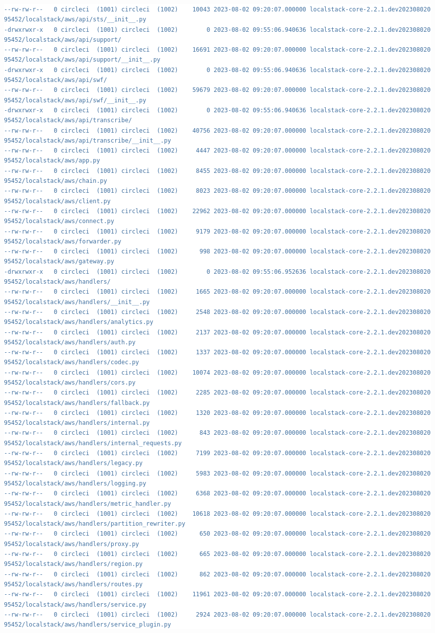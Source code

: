 ```diff
--rw-rw-r--   0 circleci  (1001) circleci  (1002)    10043 2023-08-02 09:20:07.000000 localstack-core-2.2.1.dev20230802095452/localstack/aws/api/sts/__init__.py
-drwxrwxr-x   0 circleci  (1001) circleci  (1002)        0 2023-08-02 09:55:06.940636 localstack-core-2.2.1.dev20230802095452/localstack/aws/api/support/
--rw-rw-r--   0 circleci  (1001) circleci  (1002)    16691 2023-08-02 09:20:07.000000 localstack-core-2.2.1.dev20230802095452/localstack/aws/api/support/__init__.py
-drwxrwxr-x   0 circleci  (1001) circleci  (1002)        0 2023-08-02 09:55:06.940636 localstack-core-2.2.1.dev20230802095452/localstack/aws/api/swf/
--rw-rw-r--   0 circleci  (1001) circleci  (1002)    59679 2023-08-02 09:20:07.000000 localstack-core-2.2.1.dev20230802095452/localstack/aws/api/swf/__init__.py
-drwxrwxr-x   0 circleci  (1001) circleci  (1002)        0 2023-08-02 09:55:06.940636 localstack-core-2.2.1.dev20230802095452/localstack/aws/api/transcribe/
--rw-rw-r--   0 circleci  (1001) circleci  (1002)    40756 2023-08-02 09:20:07.000000 localstack-core-2.2.1.dev20230802095452/localstack/aws/api/transcribe/__init__.py
--rw-rw-r--   0 circleci  (1001) circleci  (1002)     4447 2023-08-02 09:20:07.000000 localstack-core-2.2.1.dev20230802095452/localstack/aws/app.py
--rw-rw-r--   0 circleci  (1001) circleci  (1002)     8455 2023-08-02 09:20:07.000000 localstack-core-2.2.1.dev20230802095452/localstack/aws/chain.py
--rw-rw-r--   0 circleci  (1001) circleci  (1002)     8023 2023-08-02 09:20:07.000000 localstack-core-2.2.1.dev20230802095452/localstack/aws/client.py
--rw-rw-r--   0 circleci  (1001) circleci  (1002)    22962 2023-08-02 09:20:07.000000 localstack-core-2.2.1.dev20230802095452/localstack/aws/connect.py
--rw-rw-r--   0 circleci  (1001) circleci  (1002)     9179 2023-08-02 09:20:07.000000 localstack-core-2.2.1.dev20230802095452/localstack/aws/forwarder.py
--rw-rw-r--   0 circleci  (1001) circleci  (1002)      998 2023-08-02 09:20:07.000000 localstack-core-2.2.1.dev20230802095452/localstack/aws/gateway.py
-drwxrwxr-x   0 circleci  (1001) circleci  (1002)        0 2023-08-02 09:55:06.952636 localstack-core-2.2.1.dev20230802095452/localstack/aws/handlers/
--rw-rw-r--   0 circleci  (1001) circleci  (1002)     1665 2023-08-02 09:20:07.000000 localstack-core-2.2.1.dev20230802095452/localstack/aws/handlers/__init__.py
--rw-rw-r--   0 circleci  (1001) circleci  (1002)     2548 2023-08-02 09:20:07.000000 localstack-core-2.2.1.dev20230802095452/localstack/aws/handlers/analytics.py
--rw-rw-r--   0 circleci  (1001) circleci  (1002)     2137 2023-08-02 09:20:07.000000 localstack-core-2.2.1.dev20230802095452/localstack/aws/handlers/auth.py
--rw-rw-r--   0 circleci  (1001) circleci  (1002)     1337 2023-08-02 09:20:07.000000 localstack-core-2.2.1.dev20230802095452/localstack/aws/handlers/codec.py
--rw-rw-r--   0 circleci  (1001) circleci  (1002)    10074 2023-08-02 09:20:07.000000 localstack-core-2.2.1.dev20230802095452/localstack/aws/handlers/cors.py
--rw-rw-r--   0 circleci  (1001) circleci  (1002)     2285 2023-08-02 09:20:07.000000 localstack-core-2.2.1.dev20230802095452/localstack/aws/handlers/fallback.py
--rw-rw-r--   0 circleci  (1001) circleci  (1002)     1320 2023-08-02 09:20:07.000000 localstack-core-2.2.1.dev20230802095452/localstack/aws/handlers/internal.py
--rw-rw-r--   0 circleci  (1001) circleci  (1002)      843 2023-08-02 09:20:07.000000 localstack-core-2.2.1.dev20230802095452/localstack/aws/handlers/internal_requests.py
--rw-rw-r--   0 circleci  (1001) circleci  (1002)     7199 2023-08-02 09:20:07.000000 localstack-core-2.2.1.dev20230802095452/localstack/aws/handlers/legacy.py
--rw-rw-r--   0 circleci  (1001) circleci  (1002)     5983 2023-08-02 09:20:07.000000 localstack-core-2.2.1.dev20230802095452/localstack/aws/handlers/logging.py
--rw-rw-r--   0 circleci  (1001) circleci  (1002)     6368 2023-08-02 09:20:07.000000 localstack-core-2.2.1.dev20230802095452/localstack/aws/handlers/metric_handler.py
--rw-rw-r--   0 circleci  (1001) circleci  (1002)    10618 2023-08-02 09:20:07.000000 localstack-core-2.2.1.dev20230802095452/localstack/aws/handlers/partition_rewriter.py
--rw-rw-r--   0 circleci  (1001) circleci  (1002)      650 2023-08-02 09:20:07.000000 localstack-core-2.2.1.dev20230802095452/localstack/aws/handlers/proxy.py
--rw-rw-r--   0 circleci  (1001) circleci  (1002)      665 2023-08-02 09:20:07.000000 localstack-core-2.2.1.dev20230802095452/localstack/aws/handlers/region.py
--rw-rw-r--   0 circleci  (1001) circleci  (1002)      862 2023-08-02 09:20:07.000000 localstack-core-2.2.1.dev20230802095452/localstack/aws/handlers/routes.py
--rw-rw-r--   0 circleci  (1001) circleci  (1002)    11961 2023-08-02 09:20:07.000000 localstack-core-2.2.1.dev20230802095452/localstack/aws/handlers/service.py
--rw-rw-r--   0 circleci  (1001) circleci  (1002)     2924 2023-08-02 09:20:07.000000 localstack-core-2.2.1.dev20230802095452/localstack/aws/handlers/service_plugin.py
```